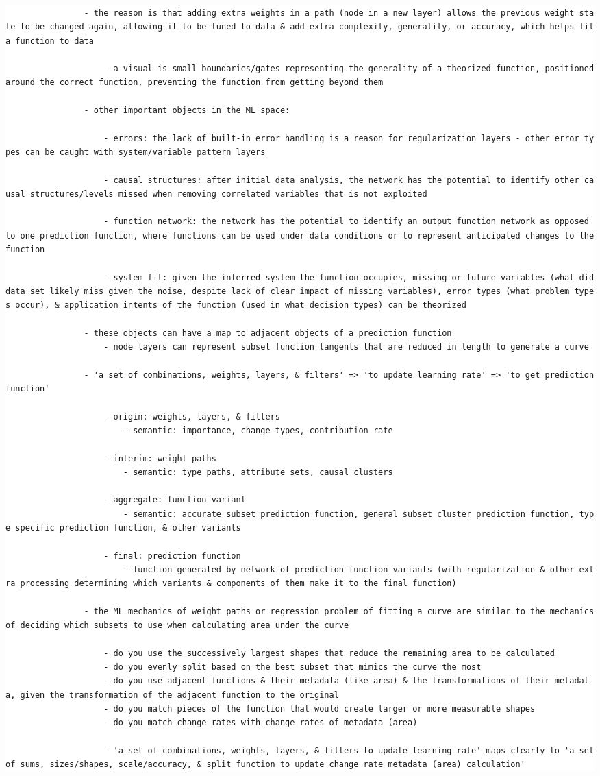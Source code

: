 					- the reason is that adding extra weights in a path (node in a new layer) allows the previous weight state to be changed again, allowing it to be tuned to data & add extra complexity, generality, or accuracy, which helps fit a function to data

						- a visual is small boundaries/gates representing the generality of a theorized function, positioned around the correct function, preventing the function from getting beyond them

					- other important objects in the ML space:

						- errors: the lack of built-in error handling is a reason for regularization layers - other error types can be caught with system/variable pattern layers

						- causal structures: after initial data analysis, the network has the potential to identify other causal structures/levels missed when removing correlated variables that is not exploited

						- function network: the network has the potential to identify an output function network as opposed to one prediction function, where functions can be used under data conditions or to represent anticipated changes to the function

						- system fit: given the inferred system the function occupies, missing or future variables (what did data set likely miss given the noise, despite lack of clear impact of missing variables), error types (what problem types occur), & application intents of the function (used in what decision types) can be theorized

					- these objects can have a map to adjacent objects of a prediction function
						- node layers can represent subset function tangents that are reduced in length to generate a curve

					- 'a set of combinations, weights, layers, & filters' => 'to update learning rate' => 'to get prediction function'

						- origin: weights, layers, & filters
							- semantic: importance, change types, contribution rate

						- interim: weight paths
							- semantic: type paths, attribute sets, causal clusters

						- aggregate: function variant
							- semantic: accurate subset prediction function, general subset cluster prediction function, type specific prediction function, & other variants

						- final: prediction function
							- function generated by network of prediction function variants (with regularization & other extra processing determining which variants & components of them make it to the final function)

					- the ML mechanics of weight paths or regression problem of fitting a curve are similar to the mechanics of deciding which subsets to use when calculating area under the curve 

						- do you use the successively largest shapes that reduce the remaining area to be calculated
						- do you evenly split based on the best subset that mimics the curve the most
						- do you use adjacent functions & their metadata (like area) & the transformations of their metadata, given the transformation of the adjacent function to the original
						- do you match pieces of the function that would create larger or more measurable shapes
						- do you match change rates with change rates of metadata (area)

						- 'a set of combinations, weights, layers, & filters to update learning rate' maps clearly to 'a set of sums, sizes/shapes, scale/accuracy, & split function to update change rate metadata (area) calculation'
